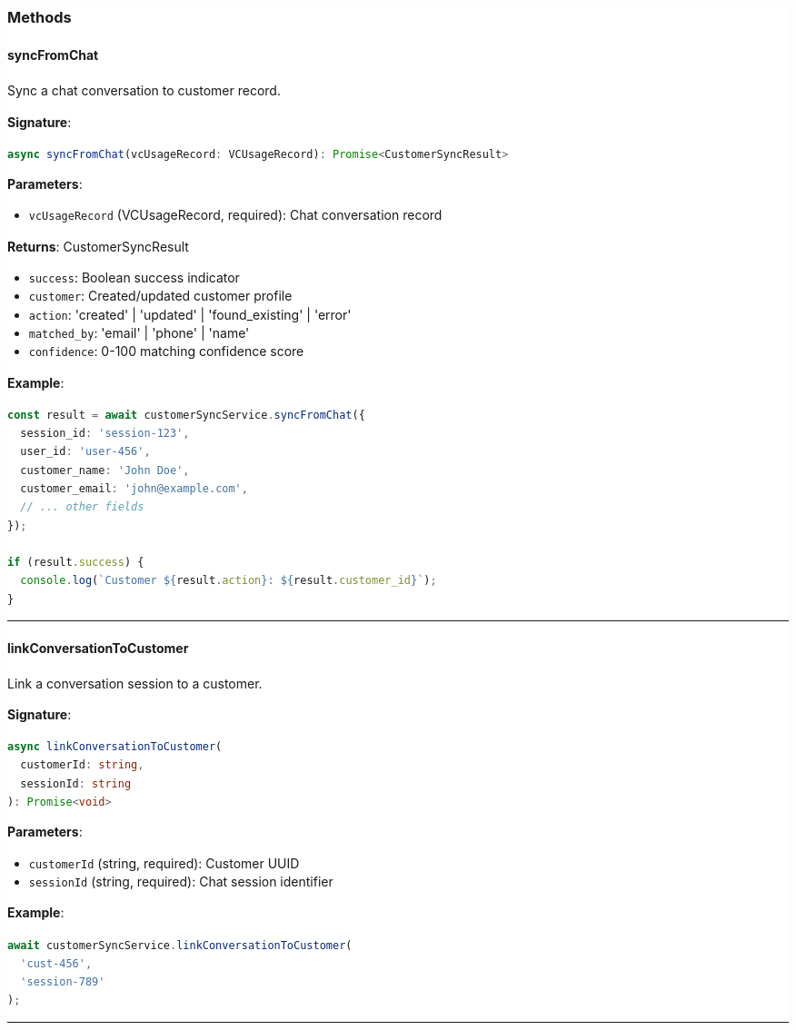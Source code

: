 ### Methods

#### syncFromChat
Sync a chat conversation to customer record.

**Signature**:
```typescript
async syncFromChat(vcUsageRecord: VCUsageRecord): Promise<CustomerSyncResult>
```

**Parameters**:
- `vcUsageRecord` (VCUsageRecord, required): Chat conversation record

**Returns**: CustomerSyncResult
- `success`: Boolean success indicator
- `customer`: Created/updated customer profile
- `action`: 'created' | 'updated' | 'found_existing' | 'error'
- `matched_by`: 'email' | 'phone' | 'name'
- `confidence`: 0-100 matching confidence score

**Example**:
```typescript
const result = await customerSyncService.syncFromChat({
  session_id: 'session-123',
  user_id: 'user-456',
  customer_name: 'John Doe',
  customer_email: 'john@example.com',
  // ... other fields
});

if (result.success) {
  console.log(`Customer ${result.action}: ${result.customer_id}`);
}
```

---

#### linkConversationToCustomer
Link a conversation session to a customer.

**Signature**:
```typescript
async linkConversationToCustomer(
  customerId: string,
  sessionId: string
): Promise<void>
```

**Parameters**:
- `customerId` (string, required): Customer UUID
- `sessionId` (string, required): Chat session identifier

**Example**:
```typescript
await customerSyncService.linkConversationToCustomer(
  'cust-456',
  'session-789'
);
```

---
